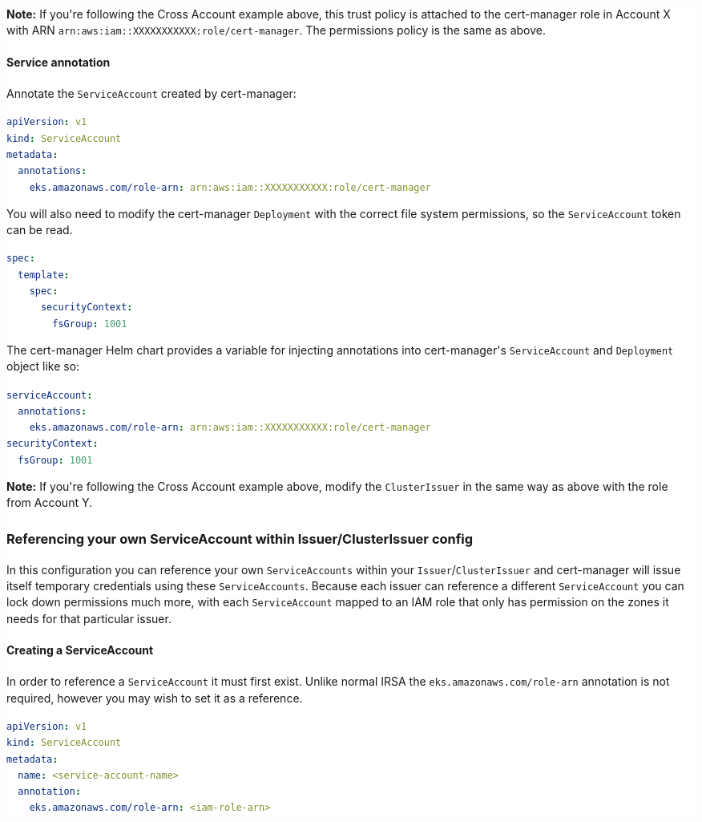 **Note:** If you're following the Cross Account example above, this trust policy is attached to the cert-manager role in Account X with ARN `arn:aws:iam::XXXXXXXXXXX:role/cert-manager`. The permissions policy is the same as above.

#### Service annotation

Annotate the `ServiceAccount` created by cert-manager:

```yaml
apiVersion: v1
kind: ServiceAccount
metadata:
  annotations:
    eks.amazonaws.com/role-arn: arn:aws:iam::XXXXXXXXXXX:role/cert-manager
```

You will also need to modify the cert-manager `Deployment` with the correct file system permissions, so the `ServiceAccount` token can be read.

```yaml
spec:
  template:
    spec:
      securityContext:
        fsGroup: 1001
```

The cert-manager Helm chart provides a variable for injecting annotations into cert-manager's `ServiceAccount` and `Deployment` object like so:

```yaml
serviceAccount:
  annotations:
    eks.amazonaws.com/role-arn: arn:aws:iam::XXXXXXXXXXX:role/cert-manager
securityContext:
  fsGroup: 1001
```

**Note:** If you're following the Cross Account example above, modify the `ClusterIssuer` in the same way as above with the role from Account Y.

### Referencing your own ServiceAccount within Issuer/ClusterIssuer config

In this configuration you can reference your own `ServiceAccounts` within your `Issuer`/`ClusterIssuer` and cert-manager will issue itself temporary credentials using these `ServiceAccounts`. Because each issuer can reference a different `ServiceAccount` you can lock down permissions much more, with each `ServiceAccount` mapped to an IAM role that only has permission on the zones it needs for that particular issuer.


#### Creating a ServiceAccount

In order to reference a `ServiceAccount` it must first exist. Unlike normal IRSA the `eks.amazonaws.com/role-arn` annotation is not required, however you may wish to set it as a reference.

```yaml
apiVersion: v1
kind: ServiceAccount
metadata:
  name: <service-account-name>
  annotation:
    eks.amazonaws.com/role-arn: <iam-role-arn>
```
